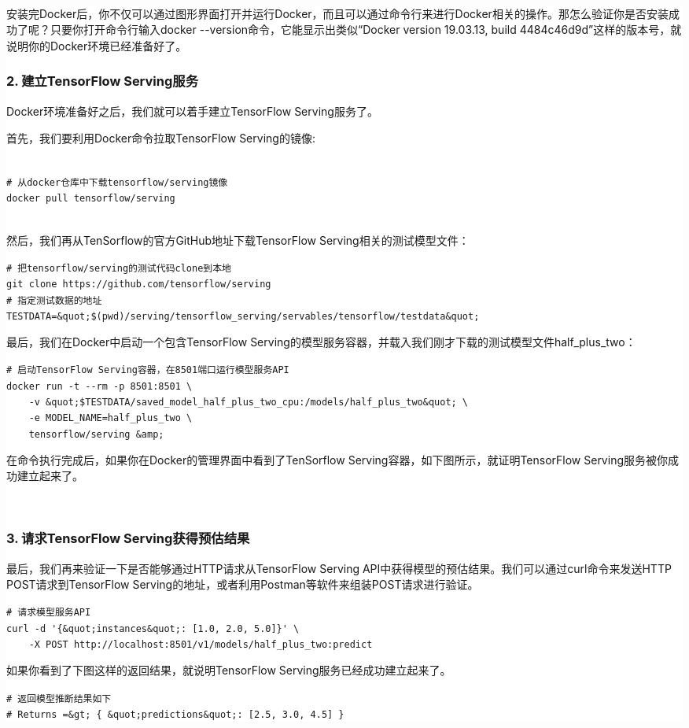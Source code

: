 安装完Docker后，你不仅可以通过图形界面打开并运行Docker，而且可以通过命令行来进行Docker相关的操作。那怎么验证你是否安装成功了呢？只要你打开命令行输入docker --version命令，它能显示出类似“Docker version 19.03.13, build 4484c46d9d”这样的版本号，就说明你的Docker环境已经准备好了。

### 2. 建立TensorFlow Serving服务

Docker环境准备好之后，我们就可以着手建立TensorFlow Serving服务了。

首先，我们要利用Docker命令拉取TensorFlow Serving的镜像:

```

# 从docker仓库中下载tensorflow/serving镜像
docker pull tensorflow/serving


```

然后，我们再从TenSorflow的官方GitHub地址下载TensorFlow Serving相关的测试模型文件：

```
# 把tensorflow/serving的测试代码clone到本地
git clone https://github.com/tensorflow/serving
# 指定测试数据的地址
TESTDATA=&quot;$(pwd)/serving/tensorflow_serving/servables/tensorflow/testdata&quot;

```

最后，我们在Docker中启动一个包含TensorFlow Serving的模型服务容器，并载入我们刚才下载的测试模型文件half_plus_two：

```
# 启动TensorFlow Serving容器，在8501端口运行模型服务API
docker run -t --rm -p 8501:8501 \
    -v &quot;$TESTDATA/saved_model_half_plus_two_cpu:/models/half_plus_two&quot; \
    -e MODEL_NAME=half_plus_two \
    tensorflow/serving &amp;

```

在命令执行完成后，如果你在Docker的管理界面中看到了TenSorflow Serving容器，如下图所示，就证明TensorFlow Serving服务被你成功建立起来了。

<img src="https://static001.geekbang.org/resource/image/35/3c/3539eccb2a57573a75902738c148fe3c.jpg" alt="" title="图5 TensorFlow Serving容器的Docker启动管理界面">

### 3. 请求TensorFlow Serving获得预估结果

最后，我们再来验证一下是否能够通过HTTP请求从TensorFlow Serving API中获得模型的预估结果。我们可以通过curl命令来发送HTTP POST请求到TensorFlow Serving的地址，或者利用Postman等软件来组装POST请求进行验证。

```
# 请求模型服务API
curl -d '{&quot;instances&quot;: [1.0, 2.0, 5.0]}' \
    -X POST http://localhost:8501/v1/models/half_plus_two:predict

```

如果你看到了下图这样的返回结果，就说明TensorFlow Serving服务已经成功建立起来了。

```
# 返回模型推断结果如下
# Returns =&gt; { &quot;predictions&quot;: [2.5, 3.0, 4.5] }

```
